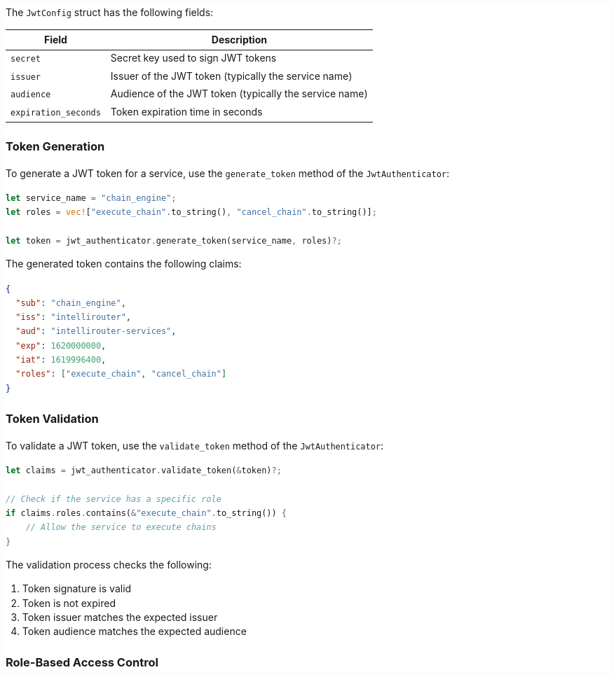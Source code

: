 The `JwtConfig` struct has the following fields:

| Field | Description |
|-------|-------------|
| `secret` | Secret key used to sign JWT tokens |
| `issuer` | Issuer of the JWT token (typically the service name) |
| `audience` | Audience of the JWT token (typically the service name) |
| `expiration_seconds` | Token expiration time in seconds |

### Token Generation

To generate a JWT token for a service, use the `generate_token` method of the `JwtAuthenticator`:

```rust
let service_name = "chain_engine";
let roles = vec!["execute_chain".to_string(), "cancel_chain".to_string()];

let token = jwt_authenticator.generate_token(service_name, roles)?;
```

The generated token contains the following claims:

```json
{
  "sub": "chain_engine",
  "iss": "intellirouter",
  "aud": "intellirouter-services",
  "exp": 1620000000,
  "iat": 1619996400,
  "roles": ["execute_chain", "cancel_chain"]
}
```

### Token Validation

To validate a JWT token, use the `validate_token` method of the `JwtAuthenticator`:

```rust
let claims = jwt_authenticator.validate_token(&token)?;

// Check if the service has a specific role
if claims.roles.contains(&"execute_chain".to_string()) {
    // Allow the service to execute chains
}
```

The validation process checks the following:

1. Token signature is valid
2. Token is not expired
3. Token issuer matches the expected issuer
4. Token audience matches the expected audience

### Role-Based Access Control
